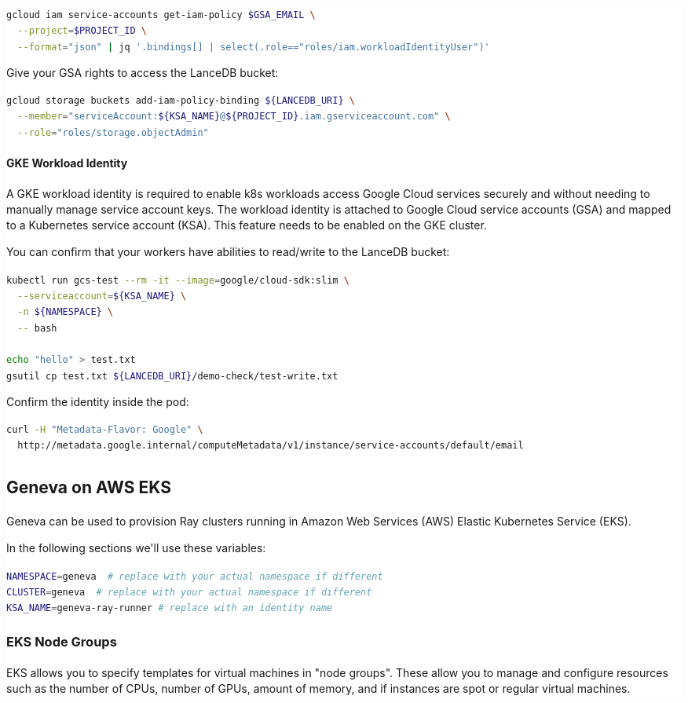 ```bash
gcloud iam service-accounts get-iam-policy $GSA_EMAIL \
  --project=$PROJECT_ID \
  --format="json" | jq '.bindings[] | select(.role=="roles/iam.workloadIdentityUser")'
```

Give your GSA rights to access the LanceDB bucket:

```bash
gcloud storage buckets add-iam-policy-binding ${LANCEDB_URI} \
  --member="serviceAccount:${KSA_NAME}@${PROJECT_ID}.iam.gserviceaccount.com" \
  --role="roles/storage.objectAdmin"
```

#### GKE Workload Identity

A GKE workload identity is required to enable k8s workloads access Google Cloud services securely and without needing to manually manage service account keys. The workload identity is attached to Google Cloud service accounts (GSA) and mapped to a Kubernetes service account (KSA). This feature needs to be enabled on the GKE cluster.

You can confirm that your workers have abilities to read/write to the LanceDB bucket:

```bash
kubectl run gcs-test --rm -it --image=google/cloud-sdk:slim \
  --serviceaccount=${KSA_NAME} \
  -n ${NAMESPACE} \
  -- bash

echo "hello" > test.txt
gsutil cp test.txt ${LANCEDB_URI}/demo-check/test-write.txt
```

Confirm the identity inside the pod:

```bash
curl -H "Metadata-Flavor: Google" \
  http://metadata.google.internal/computeMetadata/v1/instance/service-accounts/default/email
```

## Geneva on AWS EKS

Geneva can be used to provision Ray clusters running in Amazon Web Services (AWS) Elastic Kubernetes Service (EKS).

In the following sections we'll use these variables:

```bash
NAMESPACE=geneva  # replace with your actual namespace if different
CLUSTER=geneva  # replace with your actual namespace if different
KSA_NAME=geneva-ray-runner # replace with an identity name
```

### EKS Node Groups

EKS allows you to specify templates for virtual machines in "node groups". These allow you to manage and configure resources such as the number of CPUs, number of GPUs, amount of memory, and if instances are spot or regular virtual machines.

